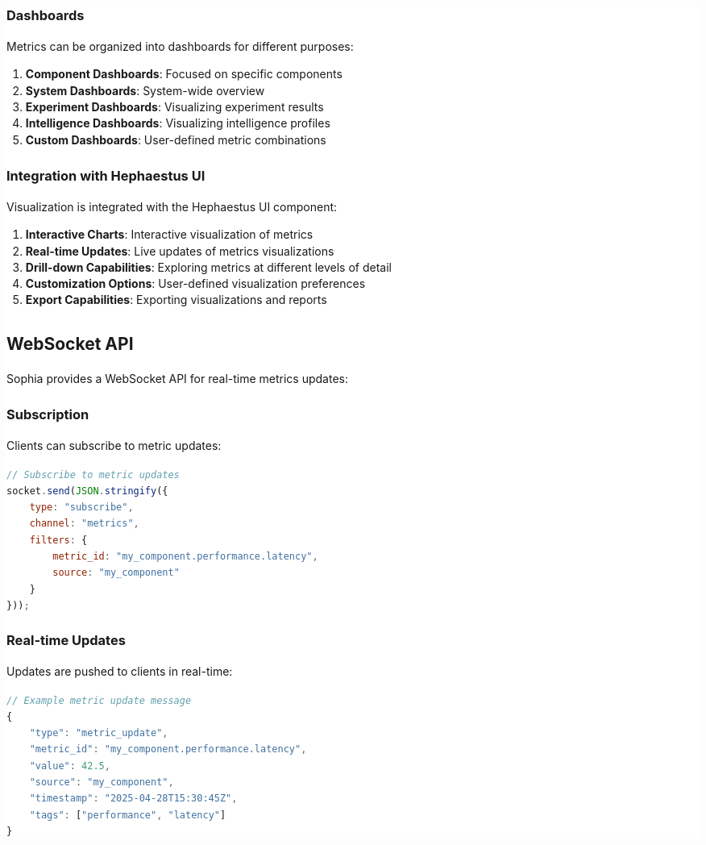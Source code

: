 ### Dashboards

Metrics can be organized into dashboards for different purposes:

1. **Component Dashboards**: Focused on specific components
2. **System Dashboards**: System-wide overview
3. **Experiment Dashboards**: Visualizing experiment results
4. **Intelligence Dashboards**: Visualizing intelligence profiles
5. **Custom Dashboards**: User-defined metric combinations

### Integration with Hephaestus UI

Visualization is integrated with the Hephaestus UI component:

1. **Interactive Charts**: Interactive visualization of metrics
2. **Real-time Updates**: Live updates of metrics visualizations
3. **Drill-down Capabilities**: Exploring metrics at different levels of detail
4. **Customization Options**: User-defined visualization preferences
5. **Export Capabilities**: Exporting visualizations and reports

## WebSocket API

Sophia provides a WebSocket API for real-time metrics updates:

### Subscription

Clients can subscribe to metric updates:

```javascript
// Subscribe to metric updates
socket.send(JSON.stringify({
    type: "subscribe",
    channel: "metrics",
    filters: {
        metric_id: "my_component.performance.latency",
        source: "my_component"
    }
}));
```

### Real-time Updates

Updates are pushed to clients in real-time:

```javascript
// Example metric update message
{
    "type": "metric_update",
    "metric_id": "my_component.performance.latency",
    "value": 42.5,
    "source": "my_component",
    "timestamp": "2025-04-28T15:30:45Z",
    "tags": ["performance", "latency"]
}
```
